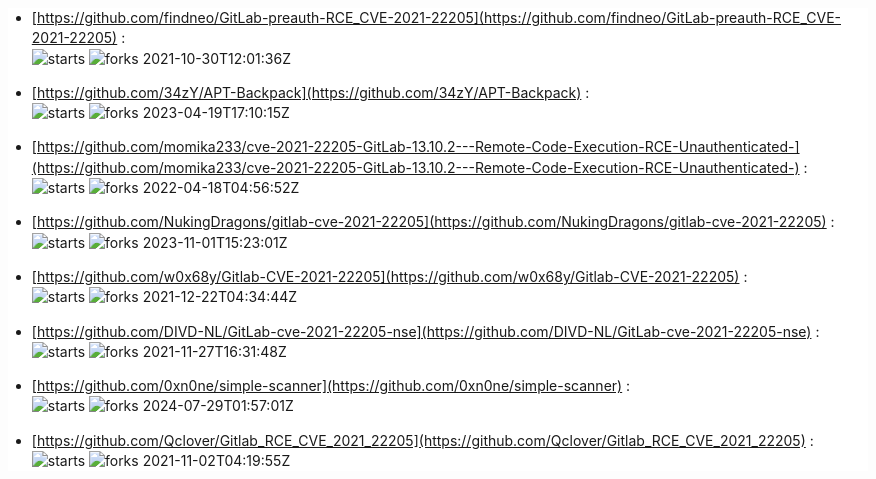 - [https://github.com/findneo/GitLab-preauth-RCE_CVE-2021-22205](https://github.com/findneo/GitLab-preauth-RCE_CVE-2021-22205) :  
![starts](https://img.shields.io/github/stars/findneo/GitLab-preauth-RCE_CVE-2021-22205.svg) 
![forks](https://img.shields.io/github/forks/findneo/GitLab-preauth-RCE_CVE-2021-22205.svg) 
2021-10-30T12:01:36Z

- [https://github.com/34zY/APT-Backpack](https://github.com/34zY/APT-Backpack) :  
![starts](https://img.shields.io/github/stars/34zY/APT-Backpack.svg) 
![forks](https://img.shields.io/github/forks/34zY/APT-Backpack.svg) 
2023-04-19T17:10:15Z

- [https://github.com/momika233/cve-2021-22205-GitLab-13.10.2---Remote-Code-Execution-RCE-Unauthenticated-](https://github.com/momika233/cve-2021-22205-GitLab-13.10.2---Remote-Code-Execution-RCE-Unauthenticated-) :  
![starts](https://img.shields.io/github/stars/momika233/cve-2021-22205-GitLab-13.10.2---Remote-Code-Execution-RCE-Unauthenticated-.svg) 
![forks](https://img.shields.io/github/forks/momika233/cve-2021-22205-GitLab-13.10.2---Remote-Code-Execution-RCE-Unauthenticated-.svg) 
2022-04-18T04:56:52Z

- [https://github.com/NukingDragons/gitlab-cve-2021-22205](https://github.com/NukingDragons/gitlab-cve-2021-22205) :  
![starts](https://img.shields.io/github/stars/NukingDragons/gitlab-cve-2021-22205.svg) 
![forks](https://img.shields.io/github/forks/NukingDragons/gitlab-cve-2021-22205.svg) 
2023-11-01T15:23:01Z

- [https://github.com/w0x68y/Gitlab-CVE-2021-22205](https://github.com/w0x68y/Gitlab-CVE-2021-22205) :  
![starts](https://img.shields.io/github/stars/w0x68y/Gitlab-CVE-2021-22205.svg) 
![forks](https://img.shields.io/github/forks/w0x68y/Gitlab-CVE-2021-22205.svg) 
2021-12-22T04:34:44Z

- [https://github.com/DIVD-NL/GitLab-cve-2021-22205-nse](https://github.com/DIVD-NL/GitLab-cve-2021-22205-nse) :  
![starts](https://img.shields.io/github/stars/DIVD-NL/GitLab-cve-2021-22205-nse.svg) 
![forks](https://img.shields.io/github/forks/DIVD-NL/GitLab-cve-2021-22205-nse.svg) 
2021-11-27T16:31:48Z

- [https://github.com/0xn0ne/simple-scanner](https://github.com/0xn0ne/simple-scanner) :  
![starts](https://img.shields.io/github/stars/0xn0ne/simple-scanner.svg) 
![forks](https://img.shields.io/github/forks/0xn0ne/simple-scanner.svg) 
2024-07-29T01:57:01Z

- [https://github.com/Qclover/Gitlab_RCE_CVE_2021_22205](https://github.com/Qclover/Gitlab_RCE_CVE_2021_22205) :  
![starts](https://img.shields.io/github/stars/Qclover/Gitlab_RCE_CVE_2021_22205.svg) 
![forks](https://img.shields.io/github/forks/Qclover/Gitlab_RCE_CVE_2021_22205.svg) 
2021-11-02T04:19:55Z

